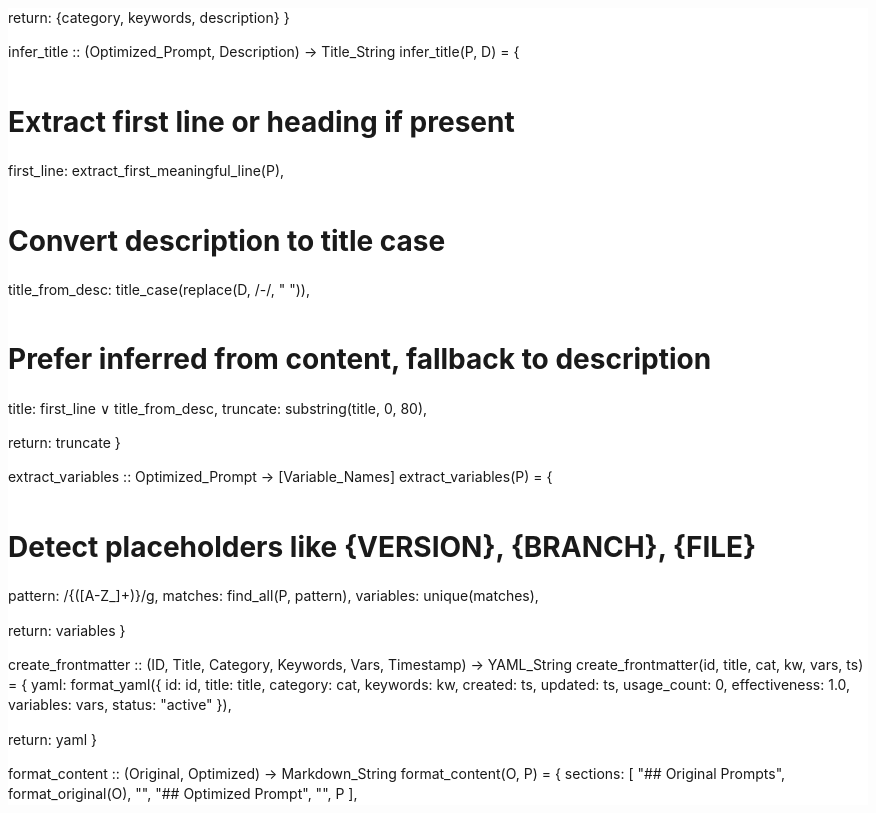   return: {category, keywords, description}
}

infer_title :: (Optimized_Prompt, Description) → Title_String
infer_title(P, D) = {
  # Extract first line or heading if present
  first_line: extract_first_meaningful_line(P),

  # Convert description to title case
  title_from_desc: title_case(replace(D, /-/, " ")),

  # Prefer inferred from content, fallback to description
  title: first_line ∨ title_from_desc,
  truncate: substring(title, 0, 80),

  return: truncate
}

extract_variables :: Optimized_Prompt → [Variable_Names]
extract_variables(P) = {
  # Detect placeholders like {VERSION}, {BRANCH}, {FILE}
  pattern: /\{([A-Z_]+)\}/g,
  matches: find_all(P, pattern),
  variables: unique(matches),

  return: variables
}

create_frontmatter :: (ID, Title, Category, Keywords, Vars, Timestamp) → YAML_String
create_frontmatter(id, title, cat, kw, vars, ts) = {
  yaml: format_yaml({
    id: id,
    title: title,
    category: cat,
    keywords: kw,
    created: ts,
    updated: ts,
    usage_count: 0,
    effectiveness: 1.0,
    variables: vars,
    status: "active"
  }),

  return: yaml
}

format_content :: (Original, Optimized) → Markdown_String
format_content(O, P) = {
  sections: [
    "## Original Prompts",
    format_original(O),
    "",
    "## Optimized Prompt",
    "",
    P
  ],

